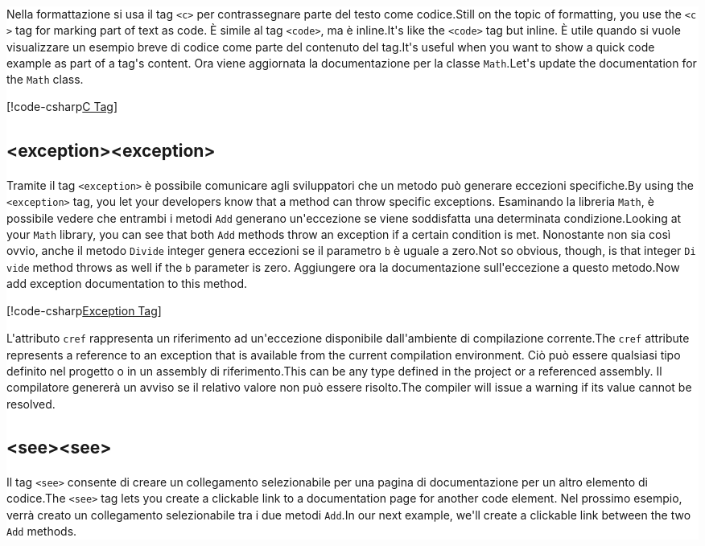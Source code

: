 <span data-ttu-id="2aa49-151">Nella formattazione si usa il tag `<c>` per contrassegnare parte del testo come codice.</span><span class="sxs-lookup"><span data-stu-id="2aa49-151">Still on the topic of formatting, you use the `<c>` tag for marking part of text as code.</span></span>
<span data-ttu-id="2aa49-152">È simile al tag `<code>`, ma è inline.</span><span class="sxs-lookup"><span data-stu-id="2aa49-152">It's like the `<code>` tag but inline.</span></span> <span data-ttu-id="2aa49-153">È utile quando si vuole visualizzare un esempio breve di codice come parte del contenuto del tag.</span><span class="sxs-lookup"><span data-stu-id="2aa49-153">It's useful when you want to show a quick code example as part of a tag's content.</span></span>
<span data-ttu-id="2aa49-154">Ora viene aggiornata la documentazione per la classe `Math`.</span><span class="sxs-lookup"><span data-stu-id="2aa49-154">Let's update the documentation for the `Math` class.</span></span>

[!code-csharp[C Tag](../../samples/snippets/csharp/concepts/codedoc/c-tag.cs)]

## <a name="exception"></a><span data-ttu-id="2aa49-155">\<exception></span><span class="sxs-lookup"><span data-stu-id="2aa49-155">\<exception></span></span>

<span data-ttu-id="2aa49-156">Tramite il tag `<exception>` è possibile comunicare agli sviluppatori che un metodo può generare eccezioni specifiche.</span><span class="sxs-lookup"><span data-stu-id="2aa49-156">By using the `<exception>` tag, you let your developers know that a method can throw specific exceptions.</span></span>
<span data-ttu-id="2aa49-157">Esaminando la libreria `Math`, è possibile vedere che entrambi i metodi `Add` generano un'eccezione se viene soddisfatta una determinata condizione.</span><span class="sxs-lookup"><span data-stu-id="2aa49-157">Looking at your `Math` library, you can see that both `Add` methods throw an exception if a certain condition is met.</span></span> <span data-ttu-id="2aa49-158">Nonostante non sia così ovvio, anche il metodo `Divide` integer genera eccezioni se il parametro `b` è uguale a zero.</span><span class="sxs-lookup"><span data-stu-id="2aa49-158">Not so obvious, though, is that integer `Divide` method throws as well if the `b` parameter is zero.</span></span> <span data-ttu-id="2aa49-159">Aggiungere ora la documentazione sull'eccezione a questo metodo.</span><span class="sxs-lookup"><span data-stu-id="2aa49-159">Now add exception documentation to this method.</span></span>

[!code-csharp[Exception Tag](../../samples/snippets/csharp/concepts/codedoc/exception-tag.cs)]

<span data-ttu-id="2aa49-160">L'attributo `cref` rappresenta un riferimento ad un'eccezione disponibile dall'ambiente di compilazione corrente.</span><span class="sxs-lookup"><span data-stu-id="2aa49-160">The `cref` attribute represents a reference to an exception that is available from the current compilation environment.</span></span>
<span data-ttu-id="2aa49-161">Ciò può essere qualsiasi tipo definito nel progetto o in un assembly di riferimento.</span><span class="sxs-lookup"><span data-stu-id="2aa49-161">This can be any type defined in the project or a referenced assembly.</span></span> <span data-ttu-id="2aa49-162">Il compilatore genererà un avviso se il relativo valore non può essere risolto.</span><span class="sxs-lookup"><span data-stu-id="2aa49-162">The compiler will issue a warning if its value cannot be resolved.</span></span>

## <a name="see"></a><span data-ttu-id="2aa49-163">\<see></span><span class="sxs-lookup"><span data-stu-id="2aa49-163">\<see></span></span>

<span data-ttu-id="2aa49-164">Il tag `<see>` consente di creare un collegamento selezionabile per una pagina di documentazione per un altro elemento di codice.</span><span class="sxs-lookup"><span data-stu-id="2aa49-164">The `<see>` tag lets you create a clickable link to a documentation page for another code element.</span></span> <span data-ttu-id="2aa49-165">Nel prossimo esempio, verrà creato un collegamento selezionabile tra i due metodi `Add`.</span><span class="sxs-lookup"><span data-stu-id="2aa49-165">In our next example, we'll create a clickable link between the two `Add` methods.</span></span>
